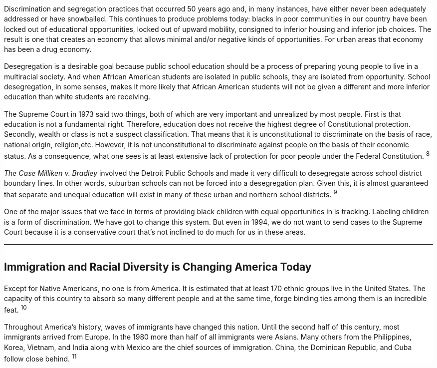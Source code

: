 Discrimination and segregation practices that occurred 50 years ago and, in many instances, have either never been adequately addressed or have snowballed. This continues to produce problems today: blacks in poor communities in our country have been locked out of educational opportunities, locked out of upward mobility, consigned to inferior housing and inferior job choices. The result is one that creates an economy that allows minimal and/or negative kinds of opportunities. For urban areas that economy has been a drug economy.
</p>
<p>
Desegregation is a desirable goal because public school education should be a process of preparing young people to live in a multiracial society. And when African American students are isolated in public schools, they are isolated from opportunity. School desegregation, in some senses, makes it more likely that African American students will not be given a different and more inferior education than white students are receiving.
</p>
<p>
The Supreme Court in 1973 said two things, both of which are very important and unrealized by most people. First is that education is not a fundamental right. Therefore, education does not receive the highest degree of Constitutional protection. Secondly, wealth or class is not a suspect classification. That means that it is unconstitutional to discriminate on the basis of race, national origin, religion,etc. However, it is not unconstitutional to discriminate against people on the basis of their economic status. As a consequence, what one sees is at least extensive lack of protection for poor people under the Federal Constitution.
<sup>
8
</sup>
</p>
<p>
<i>
The Case Milliken v. Bradley
</i>
involved the Detroit Public Schools and made it very difficult to desegregate across school district boundary lines. In other words, suburban schools can not be forced into a desegregation plan. Given this, it is almost guaranteed that separate and unequal education will exist in many of these urban and northern school districts.
<sup>
9
</sup>
</p>
<p>
One of the major issues that we face in terms of providing black children with equal opportunities in is tracking. Labeling children is a form of discrimination. We have got to change this system. But even in 1994, we do not want to send cases to the Supreme Court because it is a conservative court that’s not inclined to do much for us in these areas.
</p>
<hr/>
<h2>
Immigration and Racial Diversity is Changing America Today
</h2>
Except for Native Americans, no one is from America. It is estimated that at least 170 ethnic groups live in the United States. The capacity of this country to absorb so many different people and at the same time, forge binding ties among them is an incredible feat.
<sup>
10
</sup>
<p>
Throughout America’s history, waves of immigrants have changed this nation. Until the second half of this century, most immigrants arrived from Europe. In the 1980 more than half of all immigrants were Asians. Many others from the Philippines, Korea, Vietnam, and India along with Mexico are the chief sources of immigration. China, the Dominican Republic, and Cuba follow close behind.
<sup>
11
</sup>
</p>
<p>